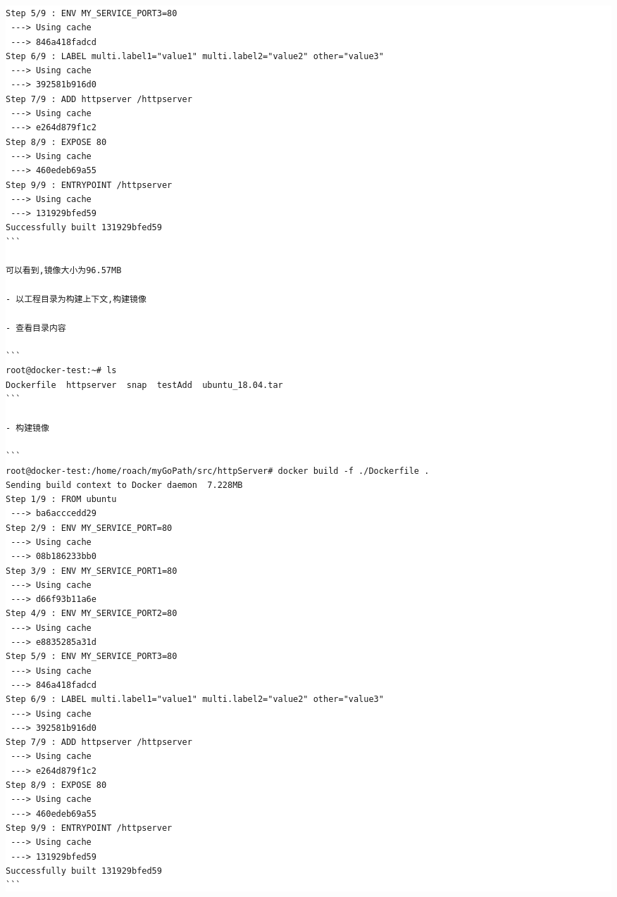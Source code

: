 	Step 5/9 : ENV MY_SERVICE_PORT3=80
	 ---> Using cache
	 ---> 846a418fadcd
	Step 6/9 : LABEL multi.label1="value1" multi.label2="value2" other="value3"
	 ---> Using cache
	 ---> 392581b916d0
	Step 7/9 : ADD httpserver /httpserver
	 ---> Using cache
	 ---> e264d879f1c2
	Step 8/9 : EXPOSE 80
	 ---> Using cache
	 ---> 460edeb69a55
	Step 9/9 : ENTRYPOINT /httpserver
	 ---> Using cache
	 ---> 131929bfed59
	Successfully built 131929bfed59
	```
	
	可以看到,镜像大小为96.57MB

	- 以工程目录为构建上下文,构建镜像
	
	- 查看目录内容
	
	```
	root@docker-test:~# ls
	Dockerfile  httpserver  snap  testAdd  ubuntu_18.04.tar
	```
	
	- 构建镜像
	
	```
	root@docker-test:/home/roach/myGoPath/src/httpServer# docker build -f ./Dockerfile .
	Sending build context to Docker daemon  7.228MB
	Step 1/9 : FROM ubuntu
	 ---> ba6acccedd29
	Step 2/9 : ENV MY_SERVICE_PORT=80
	 ---> Using cache
	 ---> 08b186233bb0
	Step 3/9 : ENV MY_SERVICE_PORT1=80
	 ---> Using cache
	 ---> d66f93b11a6e
	Step 4/9 : ENV MY_SERVICE_PORT2=80
	 ---> Using cache
	 ---> e8835285a31d
	Step 5/9 : ENV MY_SERVICE_PORT3=80
	 ---> Using cache
	 ---> 846a418fadcd
	Step 6/9 : LABEL multi.label1="value1" multi.label2="value2" other="value3"
	 ---> Using cache
	 ---> 392581b916d0
	Step 7/9 : ADD httpserver /httpserver
	 ---> Using cache
	 ---> e264d879f1c2
	Step 8/9 : EXPOSE 80
	 ---> Using cache
	 ---> 460edeb69a55
	Step 9/9 : ENTRYPOINT /httpserver
	 ---> Using cache
	 ---> 131929bfed59
	Successfully built 131929bfed59
	```
	